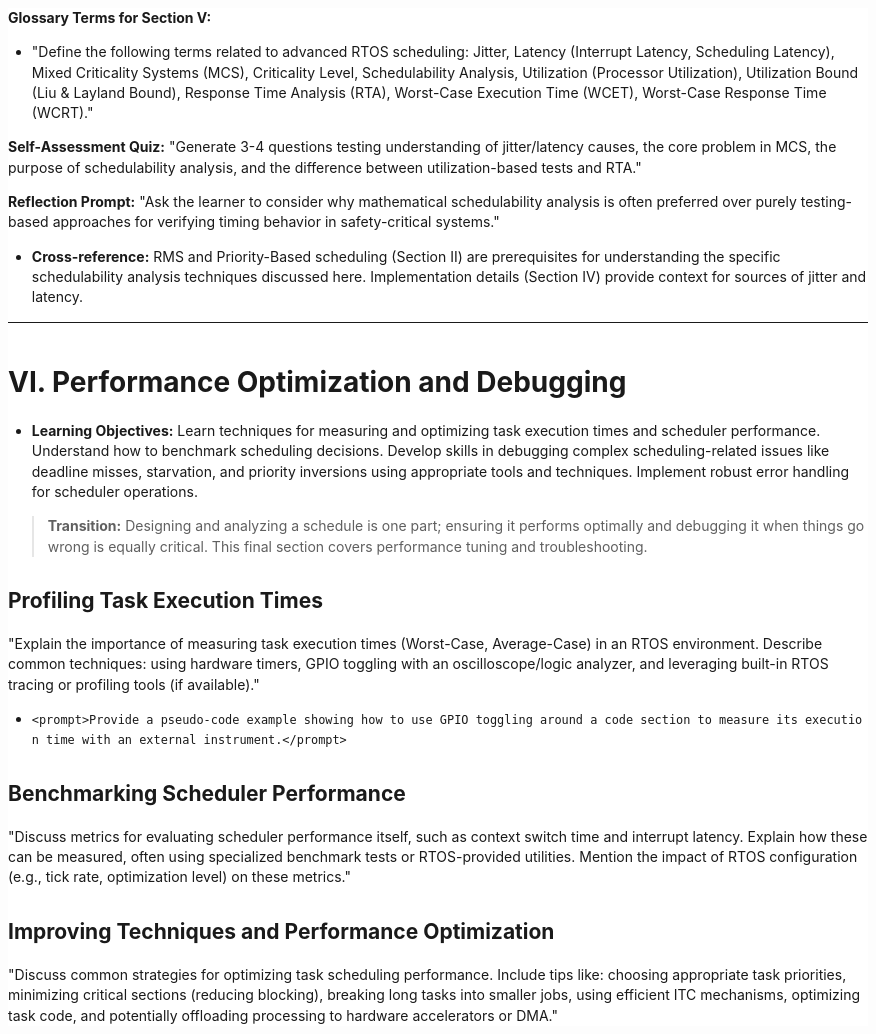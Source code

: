 **Glossary Terms for Section V:**
*   "<prompt>Define the following terms related to advanced RTOS scheduling: Jitter, Latency (Interrupt Latency, Scheduling Latency), Mixed Criticality Systems (MCS), Criticality Level, Schedulability Analysis, Utilization (Processor Utilization), Utilization Bound (Liu & Layland Bound), Response Time Analysis (RTA), Worst-Case Execution Time (WCET), Worst-Case Response Time (WCRT).</prompt>"

**Self-Assessment Quiz:**
"<prompt>Generate 3-4 questions testing understanding of jitter/latency causes, the core problem in MCS, the purpose of schedulability analysis, and the difference between utilization-based tests and RTA.</prompt>"

**Reflection Prompt:**
"<prompt>Ask the learner to consider why mathematical schedulability analysis is often preferred over purely testing-based approaches for verifying timing behavior in safety-critical systems.</prompt>"

*   **Cross-reference:** RMS and Priority-Based scheduling (Section II) are prerequisites for understanding the specific schedulability analysis techniques discussed here. Implementation details (Section IV) provide context for sources of jitter and latency.
---

# VI. Performance Optimization and Debugging

*   **Learning Objectives:** Learn techniques for measuring and optimizing task execution times and scheduler performance. Understand how to benchmark scheduling decisions. Develop skills in debugging complex scheduling-related issues like deadline misses, starvation, and priority inversions using appropriate tools and techniques. Implement robust error handling for scheduler operations.

> **Transition:** Designing and analyzing a schedule is one part; ensuring it performs optimally and debugging it when things go wrong is equally critical. This final section covers performance tuning and troubleshooting.

## Profiling Task Execution Times
"<prompt>Explain the importance of measuring task execution times (Worst-Case, Average-Case) in an RTOS environment. Describe common techniques: using hardware timers, GPIO toggling with an oscilloscope/logic analyzer, and leveraging built-in RTOS tracing or profiling tools (if available).</prompt>"
*   `<prompt>Provide a pseudo-code example showing how to use GPIO toggling around a code section to measure its execution time with an external instrument.</prompt>`

## Benchmarking Scheduler Performance
"<prompt>Discuss metrics for evaluating scheduler performance itself, such as context switch time and interrupt latency. Explain how these can be measured, often using specialized benchmark tests or RTOS-provided utilities. Mention the impact of RTOS configuration (e.g., tick rate, optimization level) on these metrics.</prompt>"

## Improving Techniques and Performance Optimization
"<prompt>Discuss common strategies for optimizing task scheduling performance. Include tips like: choosing appropriate task priorities, minimizing critical sections (reducing blocking), breaking long tasks into smaller jobs, using efficient ITC mechanisms, optimizing task code, and potentially offloading processing to hardware accelerators or DMA.</prompt>"
